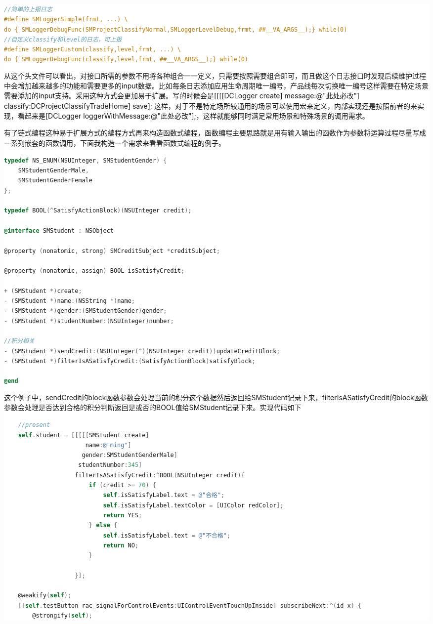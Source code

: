```objectivec
//简单的上报日志
#define SMLoggerSimple(frmt, ...) \
do { SMLoggerDebugFunc(SMProjectClassifyNormal,SMLoggerLevelDebug,frmt, ##__VA_ARGS__);} while(0)
//自定义classify和level的日志，可上报
#define SMLoggerCustom(classify,level,frmt, ...) \
do { SMLoggerDebugFunc(classify,level,frmt, ##__VA_ARGS__);} while(0)
```

从这个头文件可以看出，对接口所需的参数不用将各种组合一一定义，只需要按照需要组合即可，而且做这个日志接口时发现后续维护过程中会增加越来越多的功能和需要更多的input数据。比如每条日志添加应用生命周期唯一编号，产品线每次切换唯一编号这样需要在特定场景需要添加的input支持。采用这种方式会更加易于扩展。写的时候会是[[[[DCLogger create] message:@"此处必改"] classify:DCProjectClassifyTradeHome] save]; 这样，对于不是特定场所较通用的场景可以使用宏来定义，内部实现还是按照前者的来实现，看起来是[DCLogger loggerWithMessage:@"此处必改"];，这样就能够同时满足常用场景和特殊场景的调用需求。

有了链式编程这种易于扩展方式的编程方式再来构造函数式编程，函数编程主要思路就是用有输入输出的函数作为参数将运算过程尽量写成一系列嵌套的函数调用，下面我构造一个需求来看看函数式编程的例子。

```objectivec
typedef NS_ENUM(NSUInteger, SMStudentGender) {
    SMStudentGenderMale,
    SMStudentGenderFemale
};

typedef BOOL(^SatisfyActionBlock)(NSUInteger credit);

@interface SMStudent : NSObject

@property (nonatomic, strong) SMCreditSubject *creditSubject;

@property (nonatomic, assign) BOOL isSatisfyCredit;

+ (SMStudent *)create;
- (SMStudent *)name:(NSString *)name;
- (SMStudent *)gender:(SMStudentGender)gender;
- (SMStudent *)studentNumber:(NSUInteger)number;

//积分相关
- (SMStudent *)sendCredit:(NSUInteger(^)(NSUInteger credit))updateCreditBlock;
- (SMStudent *)filterIsASatisfyCredit:(SatisfyActionBlock)satisfyBlock;

@end
```

这个例子中，sendCredit的block函数参数会处理当前的积分这个数据然后返回给SMStudent记录下来，filterIsASatisfyCredit的block函数参数会处理是否达到合格的积分判断返回是或否的BOOL值给SMStudent记录下来。实现代码如下

```objectivec
    //present
    self.student = [[[[[SMStudent create]
                       name:@"ming"]
                      gender:SMStudentGenderMale]
                     studentNumber:345]
                    filterIsASatisfyCredit:^BOOL(NSUInteger credit){
                        if (credit >= 70) {
                            self.isSatisfyLabel.text = @"合格";
                            self.isSatisfyLabel.textColor = [UIColor redColor];
                            return YES;
                        } else {
                            self.isSatisfyLabel.text = @"不合格";
                            return NO;
                        }

                    }];

    @weakify(self);
    [[self.testButton rac_signalForControlEvents:UIControlEventTouchUpInside] subscribeNext:^(id x) {
        @strongify(self);
```